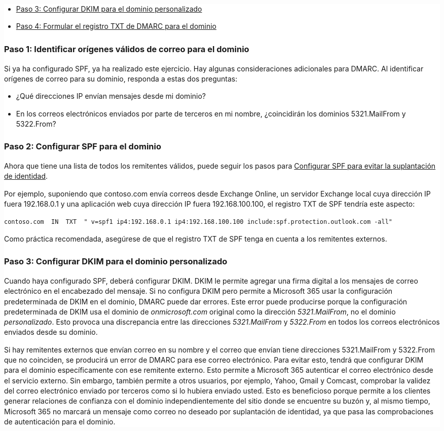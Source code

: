 - [Paso 3: Configurar DKIM para el dominio personalizado](#step-3-set-up-dkim-for-your-custom-domain)

- [Paso 4: Formular el registro TXT de DMARC para el dominio](#step-4-form-the-dmarc-txt-record-for-your-domain)

### <a name="step-1-identify-valid-sources-of-mail-for-your-domain"></a>Paso 1: Identificar orígenes válidos de correo para el dominio

Si ya ha configurado SPF, ya ha realizado este ejercicio. Hay algunas consideraciones adicionales para DMARC. Al identificar orígenes de correo para su dominio, responda a estas dos preguntas:

- ¿Qué direcciones IP envían mensajes desde mi dominio?

- En los correos electrónicos enviados por parte de terceros en mi nombre, ¿coincidirán los dominios 5321.MailFrom y 5322.From?

### <a name="step-2-set-up-spf-for-your-domain"></a>Paso 2: Configurar SPF para el dominio

Ahora que tiene una lista de todos los remitentes válidos, puede seguir los pasos para [Configurar SPF para evitar la suplantación de identidad](set-up-spf-in-office-365-to-help-prevent-spoofing.md).

Por ejemplo, suponiendo que contoso.com envía correos desde Exchange Online, un servidor Exchange local cuya dirección IP fuera 192.168.0.1 y una aplicación web cuya dirección IP fuera 192.168.100.100, el registro TXT de SPF tendría este aspecto:

```console
contoso.com  IN  TXT  " v=spf1 ip4:192.168.0.1 ip4:192.168.100.100 include:spf.protection.outlook.com -all"
```

Como práctica recomendada, asegúrese de que el registro TXT de SPF tenga en cuenta a los remitentes externos.

### <a name="step-3-set-up-dkim-for-your-custom-domain"></a>Paso 3: Configurar DKIM para el dominio personalizado

Cuando haya configurado SPF, deberá configurar DKIM. DKIM le permite agregar una firma digital a los mensajes de correo electrónico en el encabezado del mensaje. Si no configura DKIM pero permite a Microsoft 365 usar la configuración predeterminada de DKIM en el dominio, DMARC puede dar errores. Este error puede producirse porque la configuración predeterminada de DKIM usa el dominio de *onmicrosoft.com* original como la dirección *5321.MailFrom*, no el dominio *personalizado*. Esto provoca una discrepancia entre las direcciones *5321.MailFrom* y *5322.From* en todos los correos electrónicos enviados desde su dominio.

Si hay remitentes externos que envían correo en su nombre y el correo que envían tiene direcciones 5321.MailFrom y 5322.From que no coinciden, se producirá un error de DMARC para ese correo electrónico. Para evitar esto, tendrá que configurar DKIM para el dominio específicamente con ese remitente externo. Esto permite a Microsoft 365 autenticar el correo electrónico desde el servicio externo. Sin embargo, también permite a otros usuarios, por ejemplo, Yahoo, Gmail y Comcast, comprobar la validez del correo electrónico enviado por terceros como si lo hubiera enviado usted. Esto es beneficioso porque permite a los clientes generar relaciones de confianza con el dominio independientemente del sitio donde se encuentre su buzón y, al mismo tiempo, Microsoft 365 no marcará un mensaje como correo no deseado por suplantación de identidad, ya que pasa las comprobaciones de autenticación para el dominio.
